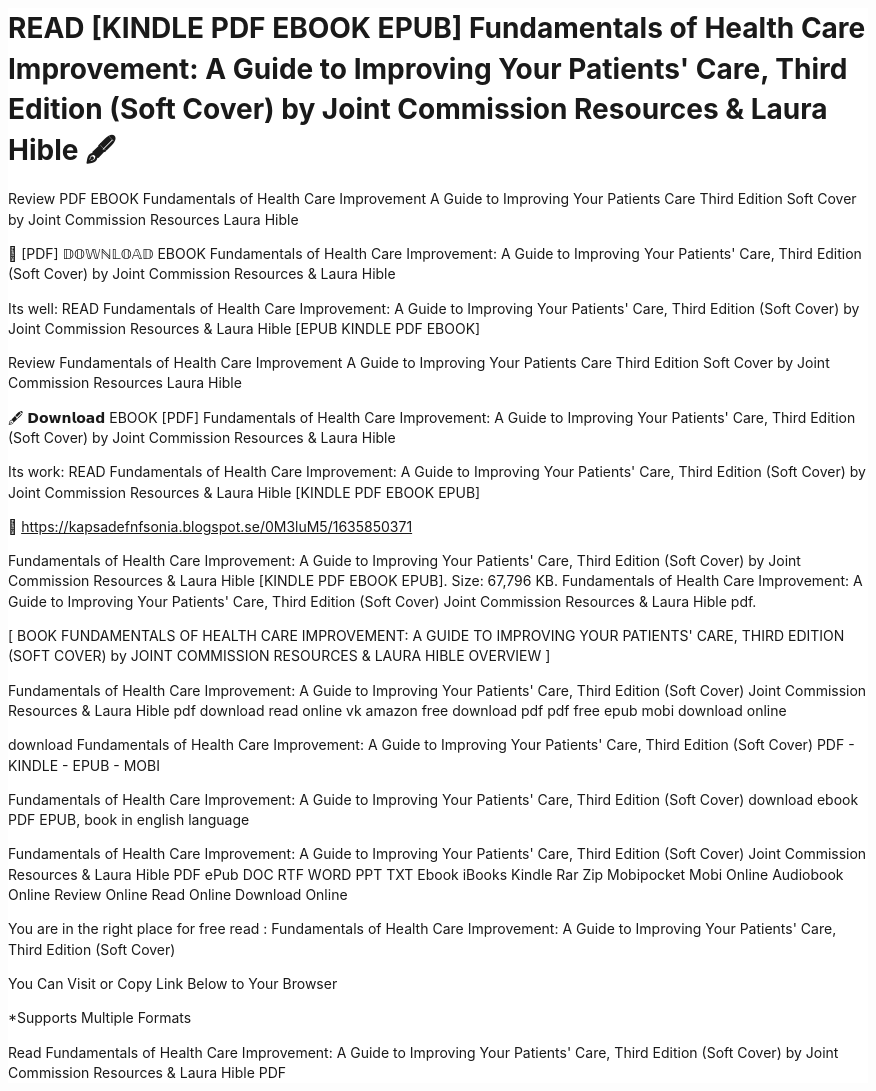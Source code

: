 # READ [KINDLE PDF EBOOK EPUB] Fundamentals of Health Care Improvement: A Guide to Improving Your Patients' Care, Third Edition (Soft Cover) by  Joint Commission Resources &  Laura Hible 🖋️
Review PDF EBOOK Fundamentals of Health Care Improvement A Guide to Improving Your Patients Care Third Edition Soft Cover by Joint Commission Resources Laura Hible

📙 [PDF] 𝔻𝕆𝕎ℕ𝕃𝕆𝔸𝔻 EBOOK Fundamentals of Health Care Improvement: A Guide to Improving Your Patients' Care, Third Edition (Soft Cover) by Joint Commission Resources & Laura Hible

Its well: READ Fundamentals of Health Care Improvement: A Guide to Improving Your Patients' Care, Third Edition (Soft Cover) by Joint Commission Resources & Laura Hible [EPUB KINDLE PDF EBOOK]


Review Fundamentals of Health Care Improvement A Guide to Improving Your Patients Care Third Edition Soft Cover by Joint Commission Resources Laura Hible

🖋️ 𝗗𝗼𝘄𝗻𝗹𝗼𝗮𝗱 EBOOK [PDF] Fundamentals of Health Care Improvement: A Guide to Improving Your Patients' Care, Third Edition (Soft Cover) by Joint Commission Resources & Laura Hible

Its work: READ Fundamentals of Health Care Improvement: A Guide to Improving Your Patients' Care, Third Edition (Soft Cover) by Joint Commission Resources & Laura Hible [KINDLE PDF EBOOK EPUB]



🧭 https://kapsadefnfsonia.blogspot.se/0M3luM5/1635850371



Fundamentals of Health Care Improvement: A Guide to Improving Your Patients' Care, Third Edition (Soft Cover) by Joint Commission Resources & Laura Hible [KINDLE PDF EBOOK EPUB]. Size: 67,796 KB. Fundamentals of Health Care Improvement: A Guide to Improving Your Patients' Care, Third Edition (Soft Cover) Joint Commission Resources & Laura Hible pdf.

[ BOOK FUNDAMENTALS OF HEALTH CARE IMPROVEMENT: A GUIDE TO IMPROVING YOUR PATIENTS' CARE, THIRD EDITION (SOFT COVER) by JOINT COMMISSION RESOURCES & LAURA HIBLE OVERVIEW ]

Fundamentals of Health Care Improvement: A Guide to Improving Your Patients' Care, Third Edition (Soft Cover) Joint Commission Resources & Laura Hible pdf download read online vk amazon free download pdf pdf free epub mobi download online

download Fundamentals of Health Care Improvement: A Guide to Improving Your Patients' Care, Third Edition (Soft Cover) PDF - KINDLE - EPUB - MOBI

Fundamentals of Health Care Improvement: A Guide to Improving Your Patients' Care, Third Edition (Soft Cover) download ebook PDF EPUB, book in english language

Fundamentals of Health Care Improvement: A Guide to Improving Your Patients' Care, Third Edition (Soft Cover) Joint Commission Resources & Laura Hible PDF ePub DOC RTF WORD PPT TXT Ebook iBooks Kindle Rar Zip Mobipocket Mobi Online Audiobook Online Review Online Read Online Download Online

You are in the right place for free read : Fundamentals of Health Care Improvement: A Guide to Improving Your Patients' Care, Third Edition (Soft Cover)

You Can Visit or Copy Link Below to Your Browser

*Supports Multiple Formats

Read Fundamentals of Health Care Improvement: A Guide to Improving Your Patients' Care, Third Edition (Soft Cover) by Joint Commission Resources & Laura Hible PDF
